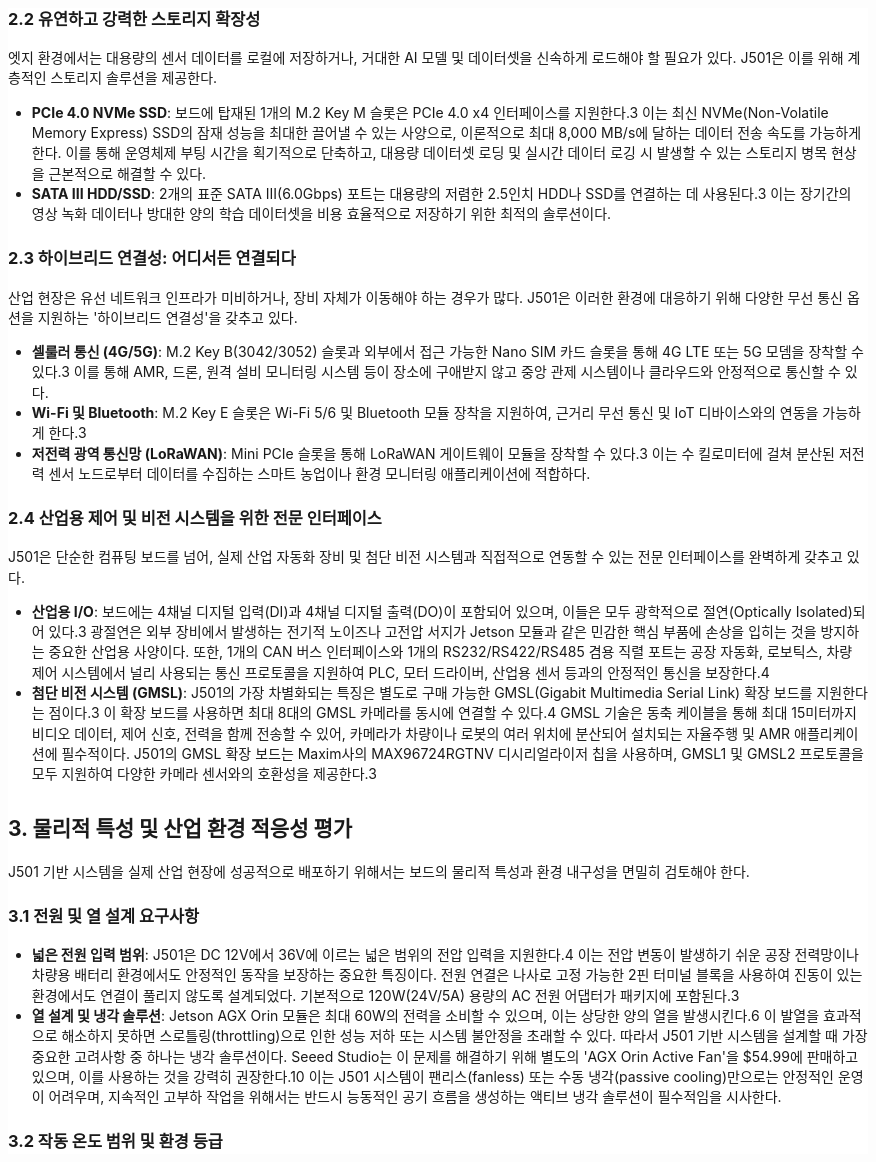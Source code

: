 ### 2.2  유연하고 강력한 스토리지 확장성

엣지 환경에서는 대용량의 센서 데이터를 로컬에 저장하거나, 거대한 AI 모델 및 데이터셋을 신속하게 로드해야 할 필요가 있다. J501은 이를 위해 계층적인 스토리지 솔루션을 제공한다.

- **PCIe 4.0 NVMe SSD**: 보드에 탑재된 1개의 M.2 Key M 슬롯은 PCIe 4.0 x4 인터페이스를 지원한다.3 이는 최신 NVMe(Non-Volatile Memory Express) SSD의 잠재 성능을 최대한 끌어낼 수 있는 사양으로, 이론적으로 최대 8,000 MB/s에 달하는 데이터 전송 속도를 가능하게 한다. 이를 통해 운영체제 부팅 시간을 획기적으로 단축하고, 대용량 데이터셋 로딩 및 실시간 데이터 로깅 시 발생할 수 있는 스토리지 병목 현상을 근본적으로 해결할 수 있다.
- **SATA III HDD/SSD**: 2개의 표준 SATA III(6.0Gbps) 포트는 대용량의 저렴한 2.5인치 HDD나 SSD를 연결하는 데 사용된다.3 이는 장기간의 영상 녹화 데이터나 방대한 양의 학습 데이터셋을 비용 효율적으로 저장하기 위한 최적의 솔루션이다.

### 2.3  하이브리드 연결성: 어디서든 연결되다

산업 현장은 유선 네트워크 인프라가 미비하거나, 장비 자체가 이동해야 하는 경우가 많다. J501은 이러한 환경에 대응하기 위해 다양한 무선 통신 옵션을 지원하는 '하이브리드 연결성'을 갖추고 있다.

- **셀룰러 통신 (4G/5G)**: M.2 Key B(3042/3052) 슬롯과 외부에서 접근 가능한 Nano SIM 카드 슬롯을 통해 4G LTE 또는 5G 모뎀을 장착할 수 있다.3 이를 통해 AMR, 드론, 원격 설비 모니터링 시스템 등이 장소에 구애받지 않고 중앙 관제 시스템이나 클라우드와 안정적으로 통신할 수 있다.
- **Wi-Fi 및 Bluetooth**: M.2 Key E 슬롯은 Wi-Fi 5/6 및 Bluetooth 모듈 장착을 지원하여, 근거리 무선 통신 및 IoT 디바이스와의 연동을 가능하게 한다.3
- **저전력 광역 통신망 (LoRaWAN)**: Mini PCIe 슬롯을 통해 LoRaWAN 게이트웨이 모듈을 장착할 수 있다.3 이는 수 킬로미터에 걸쳐 분산된 저전력 센서 노드로부터 데이터를 수집하는 스마트 농업이나 환경 모니터링 애플리케이션에 적합하다.

### 2.4  산업용 제어 및 비전 시스템을 위한 전문 인터페이스

J501은 단순한 컴퓨팅 보드를 넘어, 실제 산업 자동화 장비 및 첨단 비전 시스템과 직접적으로 연동할 수 있는 전문 인터페이스를 완벽하게 갖추고 있다.

- **산업용 I/O**: 보드에는 4채널 디지털 입력(DI)과 4채널 디지털 출력(DO)이 포함되어 있으며, 이들은 모두 광학적으로 절연(Optically Isolated)되어 있다.3 광절연은 외부 장비에서 발생하는 전기적 노이즈나 고전압 서지가 Jetson 모듈과 같은 민감한 핵심 부품에 손상을 입히는 것을 방지하는 중요한 산업용 사양이다. 또한, 1개의 CAN 버스 인터페이스와 1개의 RS232/RS422/RS485 겸용 직렬 포트는 공장 자동화, 로보틱스, 차량 제어 시스템에서 널리 사용되는 통신 프로토콜을 지원하여 PLC, 모터 드라이버, 산업용 센서 등과의 안정적인 통신을 보장한다.4
- **첨단 비전 시스템 (GMSL)**: J501의 가장 차별화되는 특징은 별도로 구매 가능한 GMSL(Gigabit Multimedia Serial Link) 확장 보드를 지원한다는 점이다.3 이 확장 보드를 사용하면 최대 8대의 GMSL 카메라를 동시에 연결할 수 있다.4 GMSL 기술은 동축 케이블을 통해 최대 15미터까지 비디오 데이터, 제어 신호, 전력을 함께 전송할 수 있어, 카메라가 차량이나 로봇의 여러 위치에 분산되어 설치되는 자율주행 및 AMR 애플리케이션에 필수적이다. J501의 GMSL 확장 보드는 Maxim사의 MAX96724RGTNV 디시리얼라이저 칩을 사용하며, GMSL1 및 GMSL2 프로토콜을 모두 지원하여 다양한 카메라 센서와의 호환성을 제공한다.3

## 3.  물리적 특성 및 산업 환경 적응성 평가

J501 기반 시스템을 실제 산업 현장에 성공적으로 배포하기 위해서는 보드의 물리적 특성과 환경 내구성을 면밀히 검토해야 한다.

### 3.1  전원 및 열 설계 요구사항

- **넓은 전원 입력 범위**: J501은 DC 12V에서 36V에 이르는 넓은 범위의 전압 입력을 지원한다.4 이는 전압 변동이 발생하기 쉬운 공장 전력망이나 차량용 배터리 환경에서도 안정적인 동작을 보장하는 중요한 특징이다. 전원 연결은 나사로 고정 가능한 2핀 터미널 블록을 사용하여 진동이 있는 환경에서도 연결이 풀리지 않도록 설계되었다. 기본적으로 120W(24V/5A) 용량의 AC 전원 어댑터가 패키지에 포함된다.3
- **열 설계 및 냉각 솔루션**: Jetson AGX Orin 모듈은 최대 60W의 전력을 소비할 수 있으며, 이는 상당한 양의 열을 발생시킨다.6 이 발열을 효과적으로 해소하지 못하면 스로틀링(throttling)으로 인한 성능 저하 또는 시스템 불안정을 초래할 수 있다. 따라서 J501 기반 시스템을 설계할 때 가장 중요한 고려사항 중 하나는 냉각 솔루션이다. Seeed Studio는 이 문제를 해결하기 위해 별도의 'AGX Orin Active Fan'을 $54.99에 판매하고 있으며, 이를 사용하는 것을 강력히 권장한다.10 이는 J501 시스템이 팬리스(fanless) 또는 수동 냉각(passive cooling)만으로는 안정적인 운영이 어려우며, 지속적인 고부하 작업을 위해서는 반드시 능동적인 공기 흐름을 생성하는 액티브 냉각 솔루션이 필수적임을 시사한다.

### 3.2  작동 온도 범위 및 환경 등급
